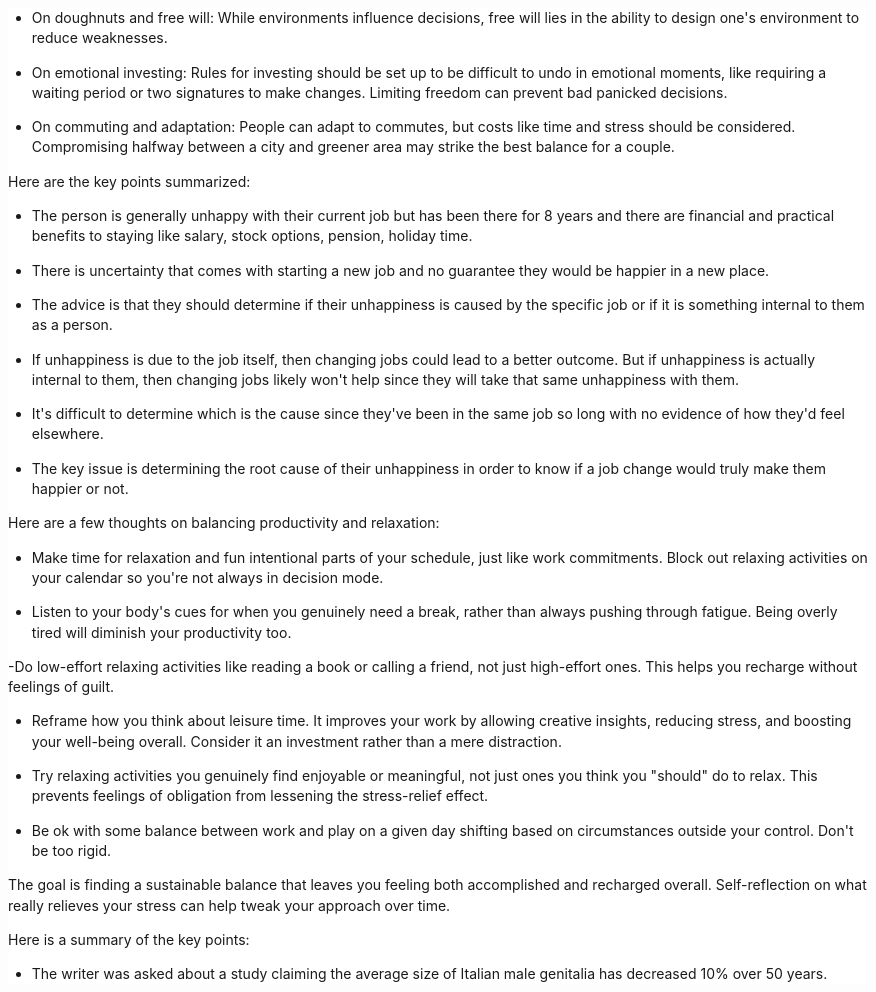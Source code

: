 - On doughnuts and free will: While environments influence decisions, free will lies in the ability to design one's environment to reduce weaknesses. 

- On emotional investing: Rules for investing should be set up to be difficult to undo in emotional moments, like requiring a waiting period or two signatures to make changes. Limiting freedom can prevent bad panicked decisions.

- On commuting and adaptation: People can adapt to commutes, but costs like time and stress should be considered. Compromising halfway between a city and greener area may strike the best balance for a couple.

 Here are the key points summarized:

- The person is generally unhappy with their current job but has been there for 8 years and there are financial and practical benefits to staying like salary, stock options, pension, holiday time. 

- There is uncertainty that comes with starting a new job and no guarantee they would be happier in a new place. 

- The advice is that they should determine if their unhappiness is caused by the specific job or if it is something internal to them as a person. 

- If unhappiness is due to the job itself, then changing jobs could lead to a better outcome. But if unhappiness is actually internal to them, then changing jobs likely won't help since they will take that same unhappiness with them. 

- It's difficult to determine which is the cause since they've been in the same job so long with no evidence of how they'd feel elsewhere. 

- The key issue is determining the root cause of their unhappiness in order to know if a job change would truly make them happier or not.

 Here are a few thoughts on balancing productivity and relaxation:

- Make time for relaxation and fun intentional parts of your schedule, just like work commitments. Block out relaxing activities on your calendar so you're not always in decision mode.

- Listen to your body's cues for when you genuinely need a break, rather than always pushing through fatigue. Being overly tired will diminish your productivity too. 

-Do low-effort relaxing activities like reading a book or calling a friend, not just high-effort ones. This helps you recharge without feelings of guilt.

- Reframe how you think about leisure time. It improves your work by allowing creative insights, reducing stress, and boosting your well-being overall. Consider it an investment rather than a mere distraction. 

- Try relaxing activities you genuinely find enjoyable or meaningful, not just ones you think you "should" do to relax. This prevents feelings of obligation from lessening the stress-relief effect.

- Be ok with some balance between work and play on a given day shifting based on circumstances outside your control. Don't be too rigid.

The goal is finding a sustainable balance that leaves you feeling both accomplished and recharged overall. Self-reflection on what really relieves your stress can help tweak your approach over time.

 Here is a summary of the key points:

- The writer was asked about a study claiming the average size of Italian male genitalia has decreased 10% over 50 years. 
